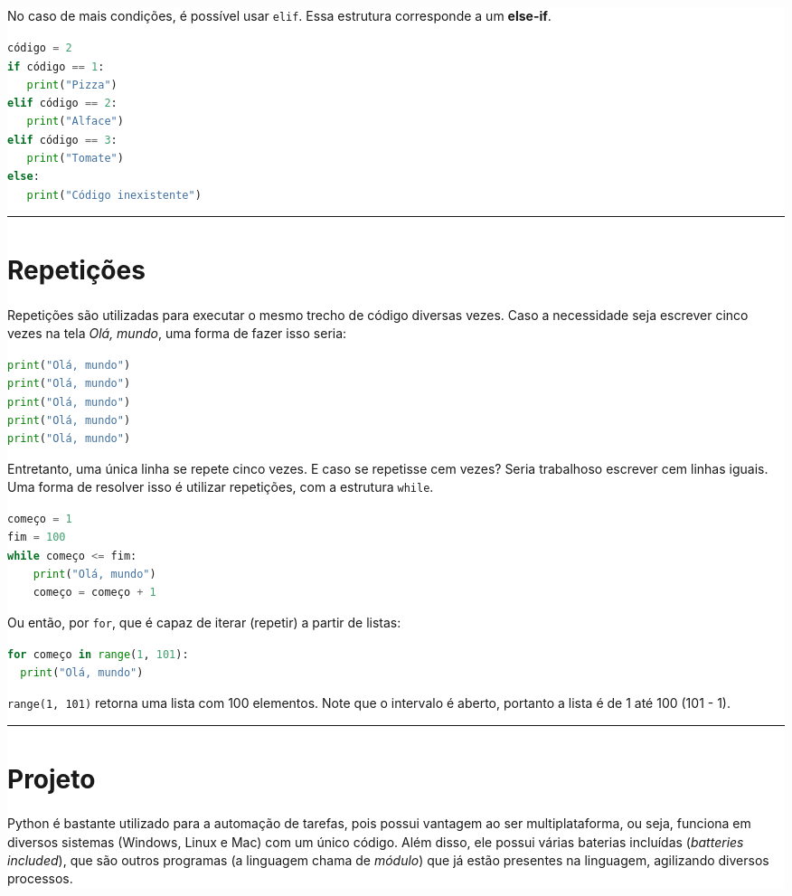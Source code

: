 No caso de mais condições, é possível usar `elif`. Essa estrutura corresponde a um **else-if**.
```python
código = 2
if código == 1:
   print("Pizza")
elif código == 2:
   print("Alface")
elif código == 3:
   print("Tomate")
else:
   print("Código inexistente")
```
 
---
# Repetições
Repetições são utilizadas para executar o mesmo trecho de código diversas vezes. Caso a necessidade seja escrever cinco vezes na tela _Olá, mundo_, uma forma de fazer isso seria:

```python
print("Olá, mundo")
print("Olá, mundo")
print("Olá, mundo")
print("Olá, mundo")
print("Olá, mundo")
```

Entretanto, uma única linha se repete cinco vezes. E caso se repetisse cem vezes? Seria trabalhoso escrever cem linhas iguais. Uma forma de resolver isso é utilizar repetições, com a estrutura `while`.

```python
começo = 1
fim = 100
while começo <= fim:
    print("Olá, mundo")
    começo = começo + 1
```

Ou então, por `for`, que é capaz de iterar (repetir) a partir de listas:

```python
for começo in range(1, 101):
  print("Olá, mundo")
```

`range(1, 101)` retorna uma lista com 100 elementos. Note que o intervalo é aberto, portanto a lista é de 1 até 100 (101 - 1).

---
# Projeto
Python é bastante utilizado para a automação de tarefas, pois possui vantagem ao ser multiplataforma, ou seja, funciona em diversos sistemas (Windows, Linux e Mac) com um único código. Além disso, ele possui várias baterias incluídas (_batteries included_), que são outros programas (a linguagem chama de _módulo_) que já estão presentes na linguagem, agilizando diversos processos.
 